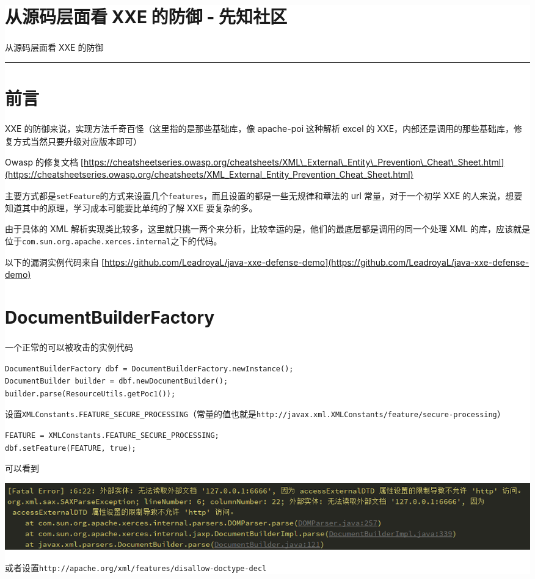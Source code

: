 

# 从源码层面看 XXE 的防御 - 先知社区

从源码层面看 XXE 的防御

- - -

# 前言

XXE 的防御来说，实现方法千奇百怪（这里指的是那些基础库，像 apache-poi 这种解析 excel 的 XXE，内部还是调用的那些基础库，修复方式当然只要升级对应版本即可）

Owasp 的修复文档 [https://cheatsheetseries.owasp.org/cheatsheets/XML\_External\_Entity\_Prevention\_Cheat\_Sheet.html](https://cheatsheetseries.owasp.org/cheatsheets/XML_External_Entity_Prevention_Cheat_Sheet.html)

主要方式都是`setFeature`的方式来设置几个`features`，而且设置的都是一些无规律和章法的 url 常量，对于一个初学 XXE 的人来说，想要知道其中的原理，学习成本可能要比单纯的了解 XXE 要复杂的多。

由于具体的 XML 解析实现类比较多，这里就只挑一两个来分析，比较幸运的是，他们的最底层都是调用的同一个处理 XML 的库，应该就是位于`com.sun.org.apache.xerces.internal`之下的代码。

以下的漏洞实例代码来自 [https://github.com/LeadroyaL/java-xxe-defense-demo](https://github.com/LeadroyaL/java-xxe-defense-demo)

# DocumentBuilderFactory

一个正常的可以被攻击的实例代码

```plain
DocumentBuilderFactory dbf = DocumentBuilderFactory.newInstance();
DocumentBuilder builder = dbf.newDocumentBuilder();
builder.parse(ResourceUtils.getPoc1());
```

设置`XMLConstants.FEATURE_SECURE_PROCESSING`（常量的值也就是`http://javax.xml.XMLConstants/feature/secure-processing`）

```plain
FEATURE = XMLConstants.FEATURE_SECURE_PROCESSING;
dbf.setFeature(FEATURE, true);
```

可以看到

[![](assets/1698897603-65c6b9318a653bf920efb2dc0970f9fa.png)](https://raw.githubusercontent.com/kingkaki/cloud-img/master/img/20200112213401.png)

或者设置`http://apache.org/xml/features/disallow-doctype-decl`
